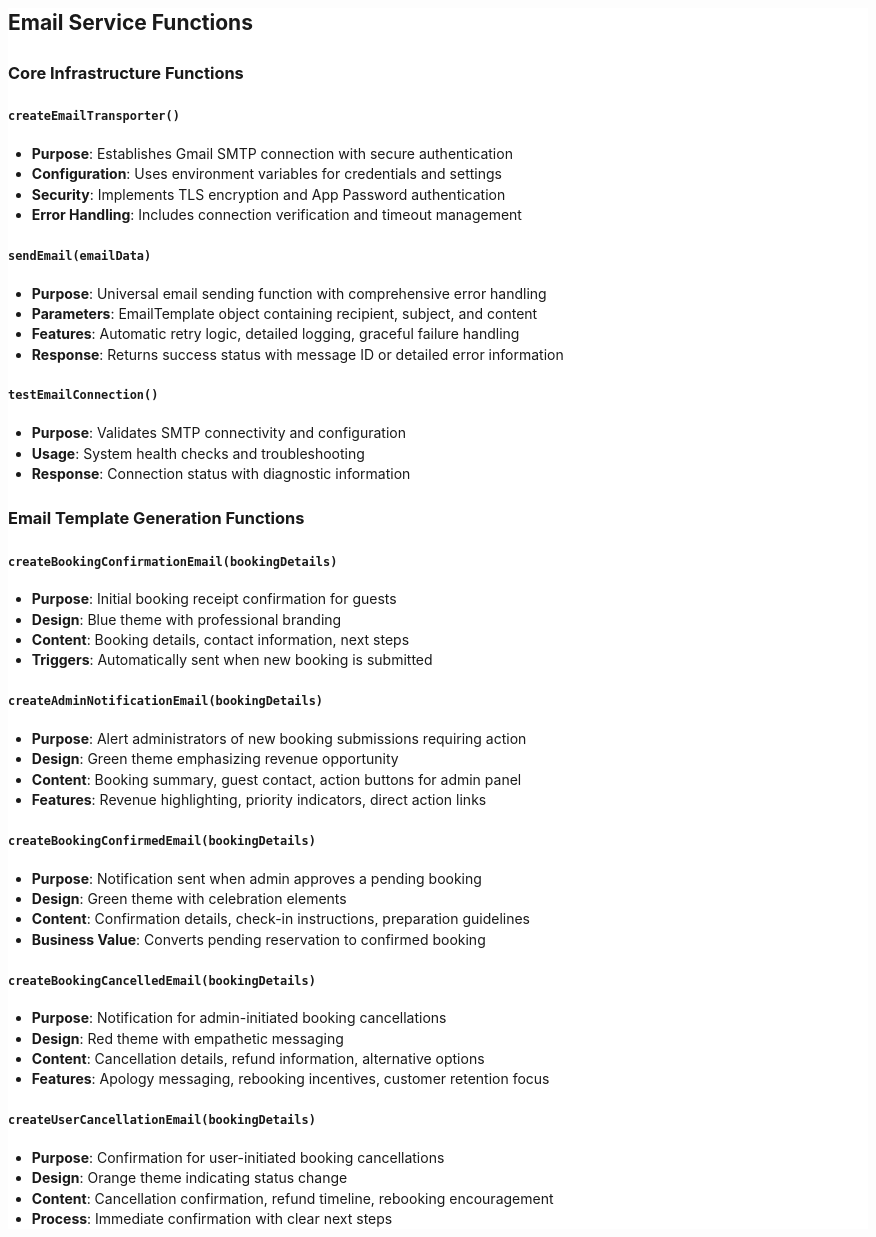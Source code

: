 ## Email Service Functions

### Core Infrastructure Functions

#### `createEmailTransporter()`
- **Purpose**: Establishes Gmail SMTP connection with secure authentication
- **Configuration**: Uses environment variables for credentials and settings
- **Security**: Implements TLS encryption and App Password authentication
- **Error Handling**: Includes connection verification and timeout management

#### `sendEmail(emailData)`
- **Purpose**: Universal email sending function with comprehensive error handling
- **Parameters**: EmailTemplate object containing recipient, subject, and content
- **Features**: Automatic retry logic, detailed logging, graceful failure handling
- **Response**: Returns success status with message ID or detailed error information

#### `testEmailConnection()`
- **Purpose**: Validates SMTP connectivity and configuration
- **Usage**: System health checks and troubleshooting
- **Response**: Connection status with diagnostic information

### Email Template Generation Functions

#### `createBookingConfirmationEmail(bookingDetails)`
- **Purpose**: Initial booking receipt confirmation for guests
- **Design**: Blue theme with professional branding
- **Content**: Booking details, contact information, next steps
- **Triggers**: Automatically sent when new booking is submitted

#### `createAdminNotificationEmail(bookingDetails)`
- **Purpose**: Alert administrators of new booking submissions requiring action
- **Design**: Green theme emphasizing revenue opportunity
- **Content**: Booking summary, guest contact, action buttons for admin panel
- **Features**: Revenue highlighting, priority indicators, direct action links

#### `createBookingConfirmedEmail(bookingDetails)`
- **Purpose**: Notification sent when admin approves a pending booking
- **Design**: Green theme with celebration elements
- **Content**: Confirmation details, check-in instructions, preparation guidelines
- **Business Value**: Converts pending reservation to confirmed booking

#### `createBookingCancelledEmail(bookingDetails)`
- **Purpose**: Notification for admin-initiated booking cancellations
- **Design**: Red theme with empathetic messaging
- **Content**: Cancellation details, refund information, alternative options
- **Features**: Apology messaging, rebooking incentives, customer retention focus

#### `createUserCancellationEmail(bookingDetails)`
- **Purpose**: Confirmation for user-initiated booking cancellations
- **Design**: Orange theme indicating status change
- **Content**: Cancellation confirmation, refund timeline, rebooking encouragement
- **Process**: Immediate confirmation with clear next steps
